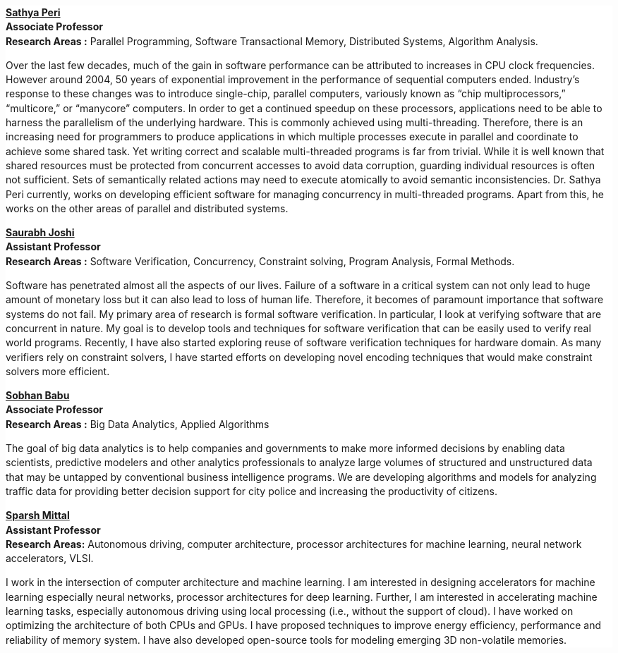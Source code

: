 
[**Sathya Peri**](http://www.iith.ac.in/~sathya_p/)  
**Associate Professor**  
**Research Areas :** Parallel Programming, Software Transactional Memory, Distributed Systems, Algorithm Analysis.  

Over the last few decades, much of the gain in software performance can be attributed to increases in CPU clock frequencies. However around 2004, 50 years of exponential improvement in the performance of sequential computers ended. Industry’s response to these changes was to introduce single-chip, parallel computers, variously known as “chip multiprocessors,” “multicore,” or “manycore” computers. In order to get a continued speedup on these processors, applications need to be able to harness the parallelism of the underlying hardware. This is commonly achieved using multi-threading. Therefore, there is an increasing need for programmers to produce applications in which multiple processes execute in parallel and coordinate to achieve some shared task. Yet writing correct and scalable multi-threaded programs is far from trivial. While it is well known that shared resources must be protected from concurrent accesses to avoid data corruption, guarding individual resources is often not sufficient. Sets of semantically related actions may need to execute atomically to avoid semantic inconsistencies. Dr. Sathya Peri currently, works on developing efficient software for managing concurrency in multi-threaded programs. Apart from this, he works on the other areas of parallel and distributed systems. 


[**Saurabh Joshi**](https://sbjoshi.github.io/aboutme/)  
**Assistant Professor**  
**Research Areas :** Software Verification, Concurrency, Constraint solving, Program Analysis, Formal Methods.  

Software has penetrated almost all the aspects of our lives. Failure of a software in a critical system can not only lead to huge amount of monetary loss but it can also lead to loss of human life. Therefore, it becomes of paramount importance that software systems do not fail. My primary area of research is formal software verification. In particular, I look at verifying software that are concurrent in nature. My goal is to develop tools and techniques for software verification that can be easily used to verify real world programs. Recently, I have also started exploring reuse of software verification techniques for hardware domain. As many verifiers rely on constraint solvers, I have started efforts on developing novel encoding techniques that would make constraint solvers more efficient.


[**Sobhan Babu**](http://www.iith.ac.in/~sobhan/)  
**Associate Professor**  
**Research Areas :** Big Data Analytics, Applied Algorithms  

The goal of big data analytics is to help companies and governments to make more informed decisions by enabling data scientists, predictive modelers and other analytics professionals to analyze large volumes of structured and unstructured data that may be untapped by conventional business intelligence programs. We are developing algorithms and models for analyzing traffic data for providing better decision support for city police and increasing the productivity of citizens. 


[**Sparsh Mittal**](http://www.iith.ac.in/~sparsh/)  
**Assistant Professor**  
**Research Areas:** Autonomous driving, computer architecture, processor architectures for machine learning, neural network accelerators, VLSI.  

I work in the intersection of computer architecture and machine learning. I am interested in designing accelerators for machine learning especially neural networks, processor architectures for deep learning. Further, I am interested in accelerating machine learning tasks, especially autonomous driving using local processing (i.e., without the support of cloud). I have worked on optimizing the architecture of both CPUs and GPUs. I have proposed techniques to improve energy efficiency, performance and reliability of memory system. I have also developed open-source tools for modeling emerging 3D non-volatile memories.
